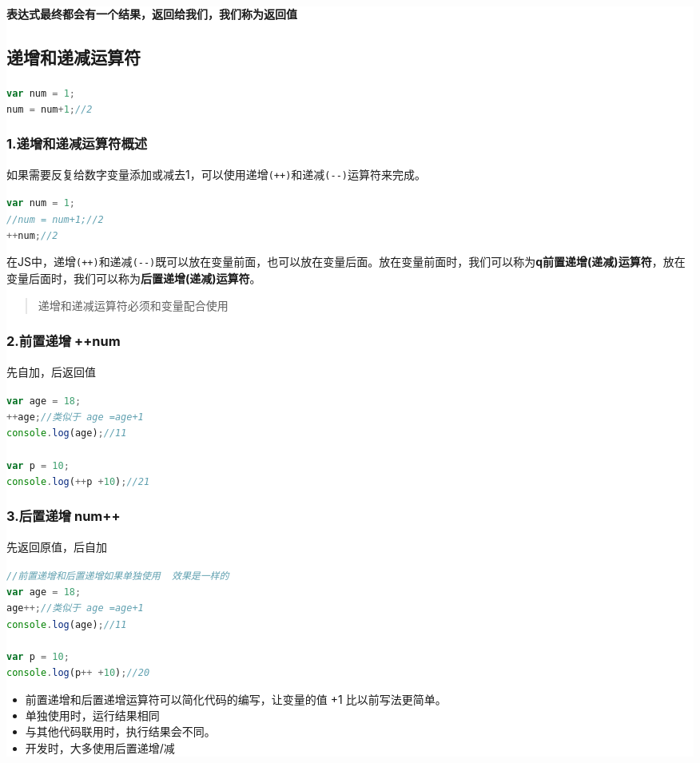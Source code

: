 **表达式最终都会有一个结果，返回给我们，我们称为返回值**



## 递增和递减运算符

```js
var num = 1;
num = num+1;//2
```

### 1.递增和递减运算符概述

如果需要反复给数字变量添加或减去1，可以使用递增`(++)`和递减`(--)`运算符来完成。
```js
var num = 1;
//num = num+1;//2
++num;//2
```

在JS中，递增`(++)`和递减`(--)`既可以放在变量前面，也可以放在变量后面。放在变量前面时，我们可以称为**q前置递增(递减)运算符**，放在变量后面时，我们可以称为**后置递增(递减)运算符**。

> 递增和递减运算符必须和变量配合使用

### 2.前置递增 ++num

先自加，后返回值

```js
var age = 18;
++age;//类似于 age =age+1
console.log(age);//11

var p = 10;
console.log(++p +10);//21
```

### 3.后置递增 num++

先返回原值，后自加

```js
//前置递增和后置递增如果单独使用  效果是一样的
var age = 18;
age++;//类似于 age =age+1
console.log(age);//11

var p = 10;
console.log(p++ +10);//20
```

- 前置递增和后置递增运算符可以简化代码的编写，让变量的值 +1 比以前写法更简单。
- 单独使用时，运行结果相同
- 与其他代码联用时，执行结果会不同。
- 开发时，大多使用后置递增/减
